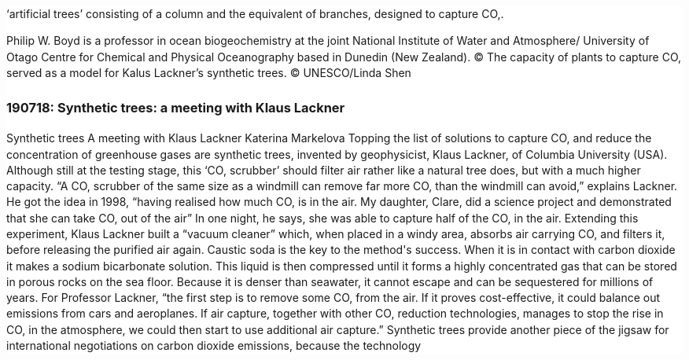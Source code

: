 ‘artificial trees’ consisting of a column 
and the equivalent of branches, 
designed to capture CO,. 
 
Philip W. Boyd is a professor in ocean 
biogeochemistry at the joint National 
Institute of Water and Atmosphere/ 
University of Otago Centre for Chemical 
and Physical Oceanography based in 
Dunedin (New Zealand). 
© The capacity of plants to capture CO, served as a 
model for Kalus Lackner’s synthetic trees. 
© UNESCO/Linda Shen 


### 190718: Synthetic trees: a meeting with Klaus Lackner

Synthetic trees 
A meeting with Klaus Lackner 
Katerina Markelova 
Topping the list of solutions to capture 
CO, and reduce the concentration of 
greenhouse gases are synthetic trees, 
invented by geophysicist, Klaus Lackner, 
of Columbia University (USA). Although 
still at the testing stage, this ‘CO, 
scrubber’ should filter air rather like a 
natural tree does, but with a much 
higher capacity. “A CO, scrubber of the 
same size as a windmill can remove far 
more CO, than the windmill can avoid,” 
explains Lackner. 
He got the idea in 1998, “having 
realised how much CO, is in the air. My 
daughter, Clare, did a science project and 
demonstrated that she can take CO, out 
of the air” In one night, he says, she was 
able to capture half of the CO, in the air. 
Extending this experiment, Klaus 
Lackner built a “vacuum cleaner” which, 
when placed in a windy area, absorbs air 
carrying CO, and filters it, before 
releasing the purified air again. Caustic 
soda is the key to the method's success. 
When it is in contact with carbon 
dioxide it makes a sodium bicarbonate 
solution. This liquid is then compressed 
until it forms a highly concentrated gas 
that can be stored in porous rocks on 
the sea floor. Because it is denser than 
seawater, it cannot escape and can be 
sequestered for millions of years. 
For Professor Lackner, “the first step 
is to remove some CO, from the air. If it 
proves cost-effective, it could balance 
out emissions from cars and aeroplanes. 
If air capture, together with other CO, 
reduction technologies, manages to 
stop the rise in CO, in the atmosphere, 
we could then start to use additional air 
capture.” 
Synthetic trees provide another 
piece of the jigsaw for international 
negotiations on carbon dioxide 
emissions, because the technology 